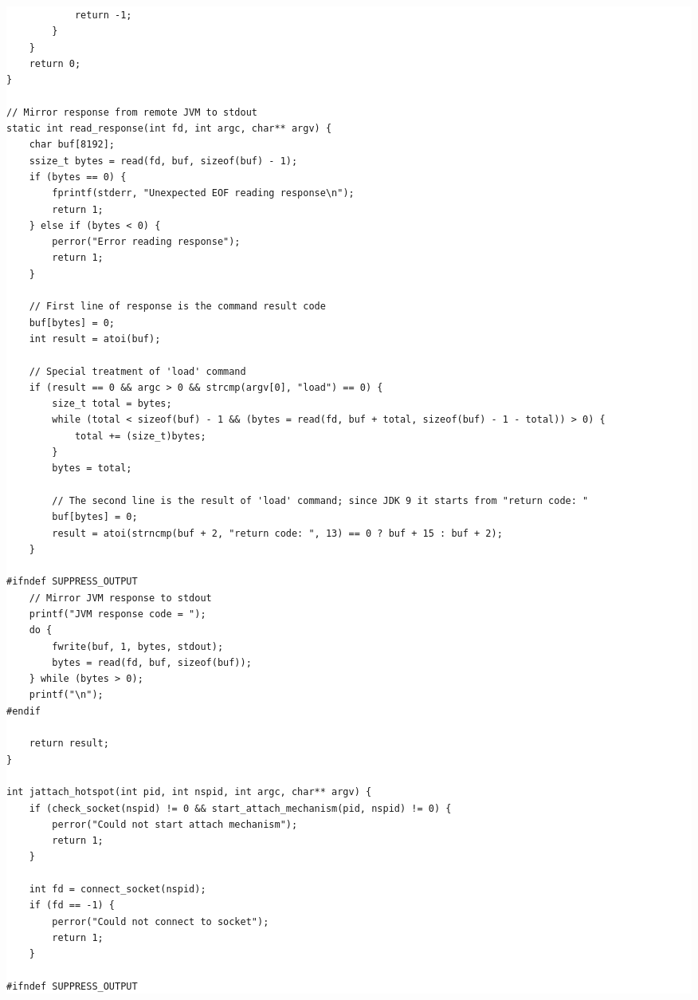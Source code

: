 ```text
            return -1;
        }
    }
    return 0;
}

// Mirror response from remote JVM to stdout
static int read_response(int fd, int argc, char** argv) {
    char buf[8192];
    ssize_t bytes = read(fd, buf, sizeof(buf) - 1);
    if (bytes == 0) {
        fprintf(stderr, "Unexpected EOF reading response\n");
        return 1;
    } else if (bytes < 0) {
        perror("Error reading response");
        return 1;
    }

    // First line of response is the command result code
    buf[bytes] = 0;
    int result = atoi(buf);

    // Special treatment of 'load' command
    if (result == 0 && argc > 0 && strcmp(argv[0], "load") == 0) {
        size_t total = bytes;
        while (total < sizeof(buf) - 1 && (bytes = read(fd, buf + total, sizeof(buf) - 1 - total)) > 0) {
            total += (size_t)bytes;
        }
        bytes = total;

        // The second line is the result of 'load' command; since JDK 9 it starts from "return code: "
        buf[bytes] = 0;
        result = atoi(strncmp(buf + 2, "return code: ", 13) == 0 ? buf + 15 : buf + 2);
    }

#ifndef SUPPRESS_OUTPUT
    // Mirror JVM response to stdout
    printf("JVM response code = ");
    do {
        fwrite(buf, 1, bytes, stdout);
        bytes = read(fd, buf, sizeof(buf));
    } while (bytes > 0);
    printf("\n");
#endif

    return result;
}

int jattach_hotspot(int pid, int nspid, int argc, char** argv) {
    if (check_socket(nspid) != 0 && start_attach_mechanism(pid, nspid) != 0) {
        perror("Could not start attach mechanism");
        return 1;
    }

    int fd = connect_socket(nspid);
    if (fd == -1) {
        perror("Could not connect to socket");
        return 1;
    }

#ifndef SUPPRESS_OUTPUT
```